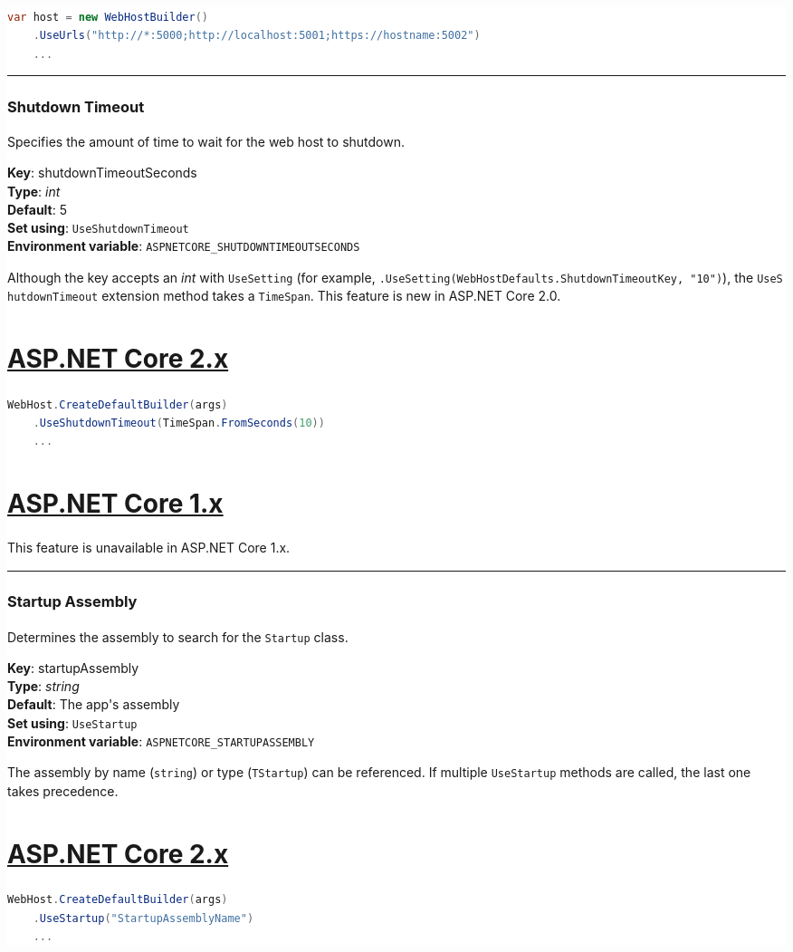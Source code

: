 ```csharp
var host = new WebHostBuilder()
    .UseUrls("http://*:5000;http://localhost:5001;https://hostname:5002")
    ...
```

---

### Shutdown Timeout

Specifies the amount of time to wait for the web host to shutdown.

**Key**: shutdownTimeoutSeconds  
**Type**: *int*  
**Default**: 5  
**Set using**: `UseShutdownTimeout`  
**Environment variable**: `ASPNETCORE_SHUTDOWNTIMEOUTSECONDS`

Although the key accepts an *int* with `UseSetting` (for example, `.UseSetting(WebHostDefaults.ShutdownTimeoutKey, "10")`), the `UseShutdownTimeout` extension method takes a `TimeSpan`. This feature is new in ASP.NET Core 2.0.

# [ASP.NET Core 2.x](#tab/aspnetcore2x)

```csharp
WebHost.CreateDefaultBuilder(args)
    .UseShutdownTimeout(TimeSpan.FromSeconds(10))
    ...
```

# [ASP.NET Core 1.x](#tab/aspnetcore1x)

This feature is unavailable in ASP.NET Core 1.x.

---

### Startup Assembly

Determines the assembly to search for the `Startup` class.

**Key**: startupAssembly  
**Type**: *string*  
**Default**: The app's assembly  
**Set using**: `UseStartup`  
**Environment variable**: `ASPNETCORE_STARTUPASSEMBLY`

The assembly by name (`string`) or type (`TStartup`) can be referenced. If multiple `UseStartup` methods are called, the last one takes precedence.

# [ASP.NET Core 2.x](#tab/aspnetcore2x)

```csharp
WebHost.CreateDefaultBuilder(args)
    .UseStartup("StartupAssemblyName")
    ...
```
